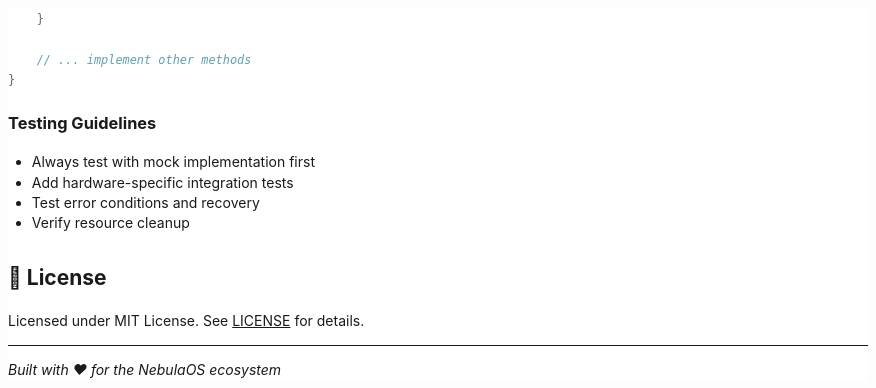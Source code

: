 ```rust
    }
    
    // ... implement other methods
}
```

### Testing Guidelines
- Always test with mock implementation first
- Add hardware-specific integration tests
- Test error conditions and recovery
- Verify resource cleanup

## 📄 License

Licensed under MIT License. See [LICENSE](LICENSE) for details.

---

*Built with ❤️ for the NebulaOS ecosystem*
